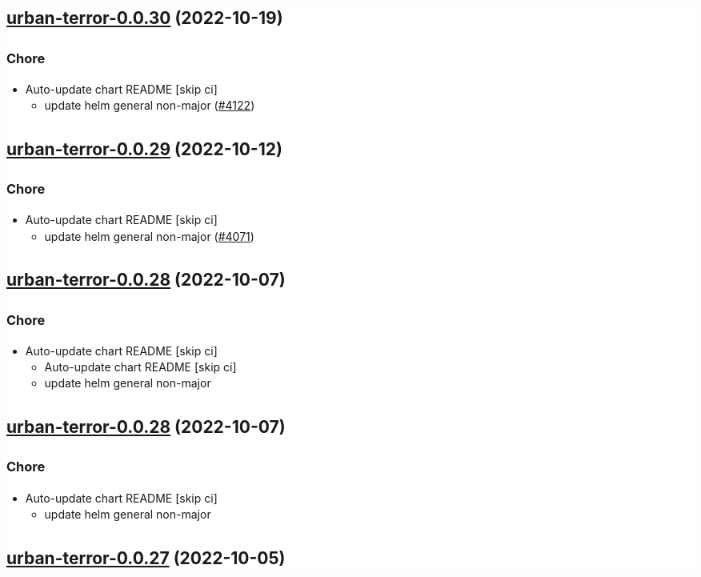 

## [urban-terror-0.0.30](https://github.com/truecharts/charts/compare/urban-terror-0.0.29...urban-terror-0.0.30) (2022-10-19)

### Chore

- Auto-update chart README [skip ci]
  - update helm general non-major ([#4122](https://github.com/truecharts/charts/issues/4122))




## [urban-terror-0.0.29](https://github.com/truecharts/charts/compare/urban-terror-0.0.28...urban-terror-0.0.29) (2022-10-12)

### Chore

- Auto-update chart README [skip ci]
  - update helm general non-major ([#4071](https://github.com/truecharts/charts/issues/4071))




## [urban-terror-0.0.28](https://github.com/truecharts/charts/compare/urban-terror-0.0.27...urban-terror-0.0.28) (2022-10-07)

### Chore

- Auto-update chart README [skip ci]
  - Auto-update chart README [skip ci]
  - update helm general non-major




## [urban-terror-0.0.28](https://github.com/truecharts/charts/compare/urban-terror-0.0.27...urban-terror-0.0.28) (2022-10-07)

### Chore

- Auto-update chart README [skip ci]
  - update helm general non-major




## [urban-terror-0.0.27](https://github.com/truecharts/charts/compare/urban-terror-0.0.26...urban-terror-0.0.27) (2022-10-05)
